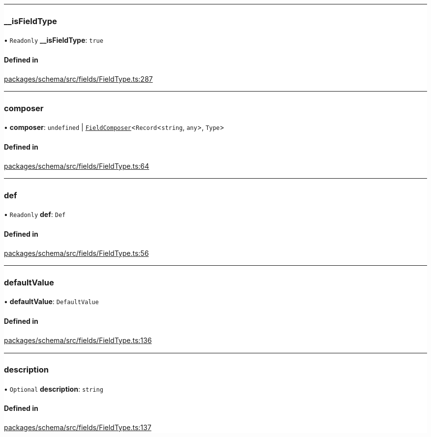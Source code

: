 ___

### \_\_isFieldType

• `Readonly` **\_\_isFieldType**: ``true``

#### Defined in

[packages/schema/src/fields/FieldType.ts:287](https://github.com/antoniopresto/powership/blob/2672a73/packages/schema/src/fields/FieldType.ts#L287)

___

### composer

• **composer**: `undefined` \| [`FieldComposer`](../modules/Powership_Schema___A_Super_Portable_TypeScript_validation_library.md#fieldcomposer)<`Record`<`string`, `any`\>, `Type`\>

#### Defined in

[packages/schema/src/fields/FieldType.ts:64](https://github.com/antoniopresto/powership/blob/2672a73/packages/schema/src/fields/FieldType.ts#L64)

___

### def

• `Readonly` **def**: `Def`

#### Defined in

[packages/schema/src/fields/FieldType.ts:56](https://github.com/antoniopresto/powership/blob/2672a73/packages/schema/src/fields/FieldType.ts#L56)

___

### defaultValue

• **defaultValue**: `DefaultValue`

#### Defined in

[packages/schema/src/fields/FieldType.ts:136](https://github.com/antoniopresto/powership/blob/2672a73/packages/schema/src/fields/FieldType.ts#L136)

___

### description

• `Optional` **description**: `string`

#### Defined in

[packages/schema/src/fields/FieldType.ts:137](https://github.com/antoniopresto/powership/blob/2672a73/packages/schema/src/fields/FieldType.ts#L137)
